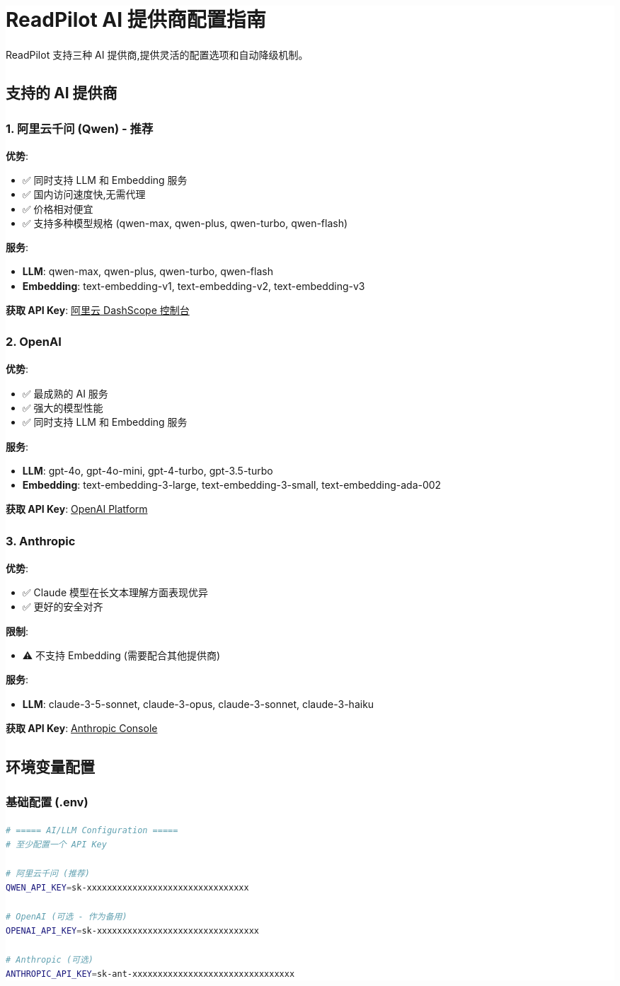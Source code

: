 # ReadPilot AI 提供商配置指南

ReadPilot 支持三种 AI 提供商,提供灵活的配置选项和自动降级机制。

## 支持的 AI 提供商

### 1. 阿里云千问 (Qwen) - 推荐

**优势**:
- ✅ 同时支持 LLM 和 Embedding 服务
- ✅ 国内访问速度快,无需代理
- ✅ 价格相对便宜
- ✅ 支持多种模型规格 (qwen-max, qwen-plus, qwen-turbo, qwen-flash)

**服务**:
- **LLM**: qwen-max, qwen-plus, qwen-turbo, qwen-flash
- **Embedding**: text-embedding-v1, text-embedding-v2, text-embedding-v3

**获取 API Key**: [阿里云 DashScope 控制台](https://dashscope.console.aliyun.com/)

### 2. OpenAI

**优势**:
- ✅ 最成熟的 AI 服务
- ✅ 强大的模型性能
- ✅ 同时支持 LLM 和 Embedding 服务

**服务**:
- **LLM**: gpt-4o, gpt-4o-mini, gpt-4-turbo, gpt-3.5-turbo
- **Embedding**: text-embedding-3-large, text-embedding-3-small, text-embedding-ada-002

**获取 API Key**: [OpenAI Platform](https://platform.openai.com/api-keys)

### 3. Anthropic

**优势**:
- ✅ Claude 模型在长文本理解方面表现优异
- ✅ 更好的安全对齐

**限制**:
- ⚠️ 不支持 Embedding (需要配合其他提供商)

**服务**:
- **LLM**: claude-3-5-sonnet, claude-3-opus, claude-3-sonnet, claude-3-haiku

**获取 API Key**: [Anthropic Console](https://console.anthropic.com/)

## 环境变量配置

### 基础配置 (.env)

```bash
# ===== AI/LLM Configuration =====
# 至少配置一个 API Key

# 阿里云千问 (推荐)
QWEN_API_KEY=sk-xxxxxxxxxxxxxxxxxxxxxxxxxxxxxxxx

# OpenAI (可选 - 作为备用)
OPENAI_API_KEY=sk-xxxxxxxxxxxxxxxxxxxxxxxxxxxxxxxx

# Anthropic (可选)
ANTHROPIC_API_KEY=sk-ant-xxxxxxxxxxxxxxxxxxxxxxxxxxxxxxxx
```
